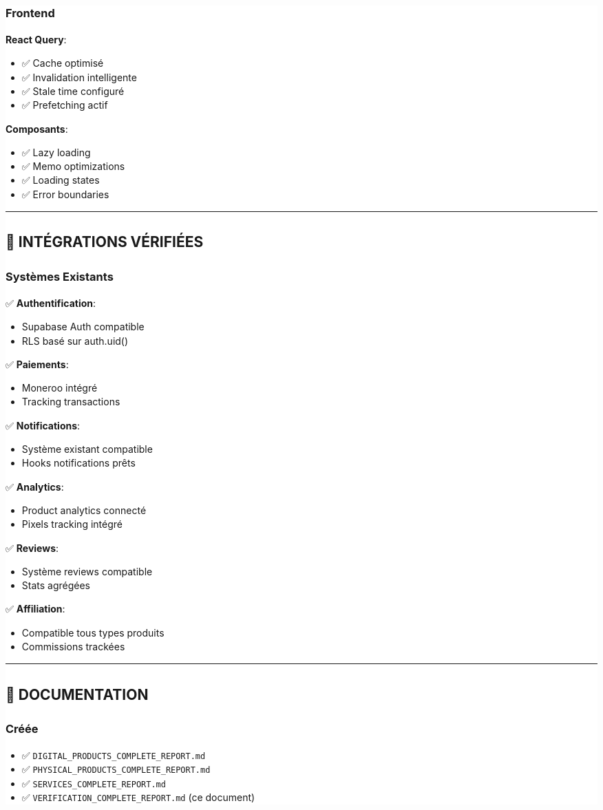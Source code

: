 ### Frontend

**React Query**:
- ✅ Cache optimisé
- ✅ Invalidation intelligente
- ✅ Stale time configuré
- ✅ Prefetching actif

**Composants**:
- ✅ Lazy loading
- ✅ Memo optimizations
- ✅ Loading states
- ✅ Error boundaries

---

## 🚀 INTÉGRATIONS VÉRIFIÉES

### Systèmes Existants

✅ **Authentification**:
- Supabase Auth compatible
- RLS basé sur auth.uid()

✅ **Paiements**:
- Moneroo intégré
- Tracking transactions

✅ **Notifications**:
- Système existant compatible
- Hooks notifications prêts

✅ **Analytics**:
- Product analytics connecté
- Pixels tracking intégré

✅ **Reviews**:
- Système reviews compatible
- Stats agrégées

✅ **Affiliation**:
- Compatible tous types produits
- Commissions trackées

---

## 📝 DOCUMENTATION

### Créée

- ✅ `DIGITAL_PRODUCTS_COMPLETE_REPORT.md`
- ✅ `PHYSICAL_PRODUCTS_COMPLETE_REPORT.md`
- ✅ `SERVICES_COMPLETE_REPORT.md`
- ✅ `VERIFICATION_COMPLETE_REPORT.md` (ce document)

